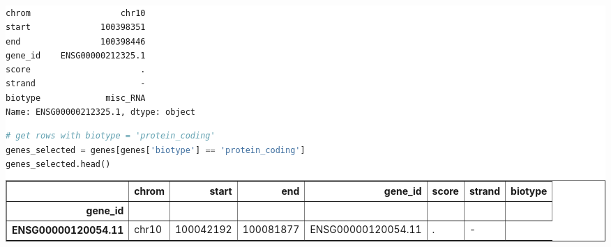


    chrom                  chr10
    start              100398351
    end                100398446
    gene_id    ENSG00000212325.1
    score                      .
    strand                     -
    biotype             misc_RNA
    Name: ENSG00000212325.1, dtype: object




```python
# get rows with biotype = 'protein_coding'
genes_selected = genes[genes['biotype'] == 'protein_coding']
genes_selected.head()
```




<div>
<style scoped>
    .dataframe tbody tr th:only-of-type {
        vertical-align: middle;
    }

    .dataframe tbody tr th {
        vertical-align: top;
    }

    .dataframe thead th {
        text-align: right;
    }
</style>
<table border="1" class="dataframe">
  <thead>
    <tr style="text-align: right;">
      <th></th>
      <th>chrom</th>
      <th>start</th>
      <th>end</th>
      <th>gene_id</th>
      <th>score</th>
      <th>strand</th>
      <th>biotype</th>
    </tr>
    <tr>
      <th>gene_id</th>
      <th></th>
      <th></th>
      <th></th>
      <th></th>
      <th></th>
      <th></th>
      <th></th>
    </tr>
  </thead>
  <tbody>
    <tr>
      <th>ENSG00000120054.11</th>
      <td>chr10</td>
      <td>100042192</td>
      <td>100081877</td>
      <td>ENSG00000120054.11</td>
      <td>.</td>
      <td>-</td>